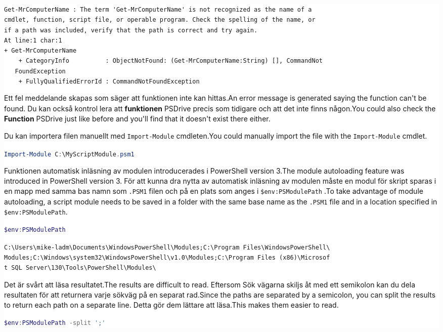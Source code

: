 ```Output
Get-MrComputerName : The term 'Get-MrComputerName' is not recognized as the name of a
cmdlet, function, script file, or operable program. Check the spelling of the name, or
if a path was included, verify that the path is correct and try again.
At line:1 char:1
+ Get-MrComputerName
    + CategoryInfo          : ObjectNotFound: (Get-MrComputerName:String) [], CommandNot
   FoundException
    + FullyQualifiedErrorId : CommandNotFoundException
```

<span data-ttu-id="6f981-135">Ett fel meddelande skapas som säger att funktionen inte kan hittas.</span><span class="sxs-lookup"><span data-stu-id="6f981-135">An error message is generated saying the function can't be found.</span></span> <span data-ttu-id="6f981-136">Du kan också kontrol lera att **funktionen** PSDrive precis som tidigare och att det inte finns någon.</span><span class="sxs-lookup"><span data-stu-id="6f981-136">You could also check the **Function** PSDrive just like before and you'll find that it doesn't exist there either.</span></span>

<span data-ttu-id="6f981-137">Du kan importera filen manuellt med `Import-Module` cmdleten.</span><span class="sxs-lookup"><span data-stu-id="6f981-137">You could manually import the file with the `Import-Module` cmdlet.</span></span>

```powershell
Import-Module C:\MyScriptModule.psm1
```

<span data-ttu-id="6f981-138">Funktionen automatisk inläsning av modulen introducerades i PowerShell version 3.</span><span class="sxs-lookup"><span data-stu-id="6f981-138">The module autoloading feature was introduced in PowerShell version 3.</span></span> <span data-ttu-id="6f981-139">För att kunna dra nytta av automatisk inläsning av modulen måste en modul för skript sparas i en mapp med samma bas namn som `.PSM1` filen och på en plats som anges i `$env:PSModulePath` .</span><span class="sxs-lookup"><span data-stu-id="6f981-139">To take advantage of module autoloading, a script module needs to be saved in a folder with the same base name as the `.PSM1` file and in a location specified in `$env:PSModulePath`.</span></span>

```powershell
$env:PSModulePath
```

```Output
C:\Users\mike-ladm\Documents\WindowsPowerShell\Modules;C:\Program Files\WindowsPowerShell\
Modules;C:\Windows\system32\WindowsPowerShell\v1.0\Modules;C:\Program Files (x86)\Microsof
t SQL Server\130\Tools\PowerShell\Modules\
```

<span data-ttu-id="6f981-140">Det är svårt att läsa resultatet.</span><span class="sxs-lookup"><span data-stu-id="6f981-140">The results are difficult to read.</span></span> <span data-ttu-id="6f981-141">Eftersom Sök vägarna skiljs åt med ett semikolon kan du dela resultaten för att returnera varje sökväg på en separat rad.</span><span class="sxs-lookup"><span data-stu-id="6f981-141">Since the paths are separated by a semicolon, you can split the results to return each path on a separate line.</span></span> <span data-ttu-id="6f981-142">Detta gör dem lättare att läsa.</span><span class="sxs-lookup"><span data-stu-id="6f981-142">This makes them easier to read.</span></span>

```powershell
$env:PSModulePath -split ';'
```
